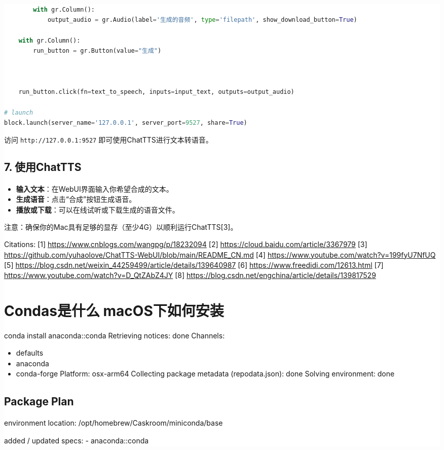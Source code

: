 ```python
        with gr.Column():
            output_audio = gr.Audio(label='生成的音频', type='filepath', show_download_button=True)
        
    with gr.Column():
        run_button = gr.Button(value="生成")
    
    

    run_button.click(fn=text_to_speech, inputs=input_text, outputs=output_audio)

# launch
block.launch(server_name='127.0.0.1', server_port=9527, share=True)
```
  访问 `http://127.0.0.1:9527` 即可使用ChatTTS进行文本转语音。

## 7. 使用ChatTTS
- **输入文本**：在WebUI界面输入你希望合成的文本。
- **生成语音**：点击“合成”按钮生成语音。
- **播放或下载**：可以在线试听或下载生成的语音文件。

注意：确保你的Mac具有足够的显存（至少4G）以顺利运行ChatTTS[3]。

Citations:
[1] https://www.cnblogs.com/wangpg/p/18232094
[2] https://cloud.baidu.com/article/3367979
[3] https://github.com/yuhaolove/ChatTTS-WebUI/blob/main/README_CN.md
[4] https://www.youtube.com/watch?v=199fyU7NfUQ
[5] https://blog.csdn.net/weixin_44259499/article/details/139640987
[6] https://www.freedidi.com/12613.html
[7] https://www.youtube.com/watch?v=D_QtZAbZ4JY
[8] https://blog.csdn.net/engchina/article/details/139817529


# Condas是什么 macOS下如何安装
conda install anaconda::conda
Retrieving notices: done
Channels:
 - defaults
 - anaconda
 - conda-forge
Platform: osx-arm64
Collecting package metadata (repodata.json): done
Solving environment: done

## Package Plan ##

  environment location: /opt/homebrew/Caskroom/miniconda/base

  added / updated specs:
    - anaconda::conda
